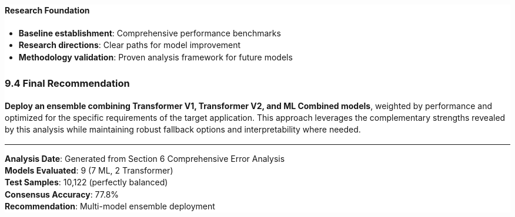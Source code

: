 #### **Research Foundation**
- **Baseline establishment**: Comprehensive performance benchmarks
- **Research directions**: Clear paths for model improvement
- **Methodology validation**: Proven analysis framework for future models

### 9.4 Final Recommendation

**Deploy an ensemble combining Transformer V1, Transformer V2, and ML Combined models**, weighted by performance and optimized for the specific requirements of the target application. This approach leverages the complementary strengths revealed by this analysis while maintaining robust fallback options and interpretability where needed.

---

**Analysis Date**: Generated from Section 6 Comprehensive Error Analysis  
**Models Evaluated**: 9 (7 ML, 2 Transformer)  
**Test Samples**: 10,122 (perfectly balanced)  
**Consensus Accuracy**: 77.8%  
**Recommendation**: Multi-model ensemble deployment